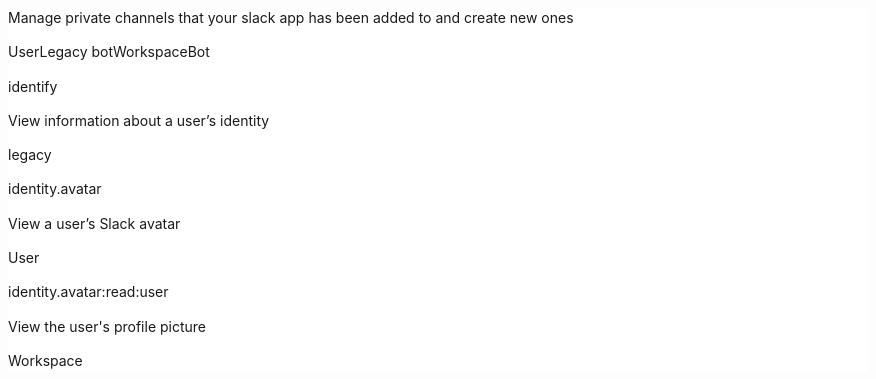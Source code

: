 Manage private channels that your slack app has been added to and create new ones

</td>
<td valign="top">

UserLegacy botWorkspaceBot

</td>
</tr>
<tr>
<td valign="top">

identify

</td>
<td valign="top">

View information about a user’s identity

</td>
<td valign="top">

legacy

</td>
</tr>
<tr>
<td valign="top">

identity.avatar

</td>
<td valign="top">

View a user’s Slack avatar

</td>
<td valign="top">

User

</td>
</tr>
<tr>
<td valign="top">

identity.avatar:read:user

</td>
<td valign="top">

View the user's profile picture

</td>
<td valign="top">

Workspace

</td>
</tr>
<tr>
<td valign="top">
